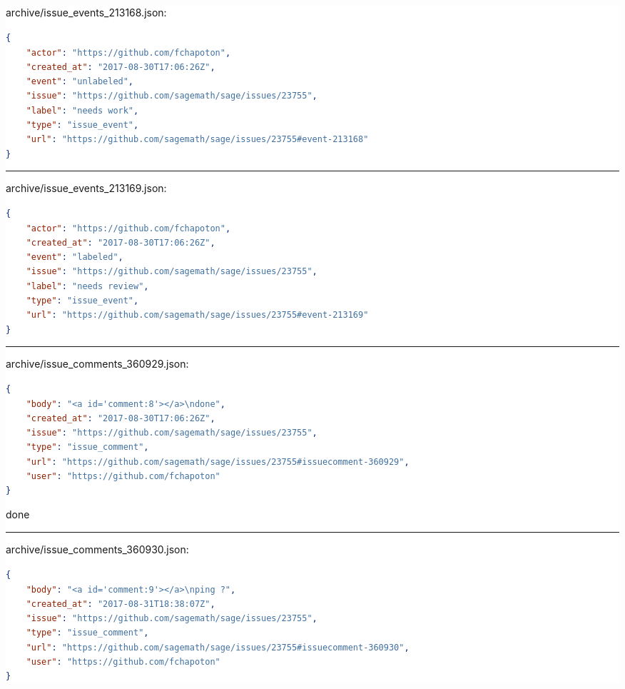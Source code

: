 archive/issue_events_213168.json:
```json
{
    "actor": "https://github.com/fchapoton",
    "created_at": "2017-08-30T17:06:26Z",
    "event": "unlabeled",
    "issue": "https://github.com/sagemath/sage/issues/23755",
    "label": "needs work",
    "type": "issue_event",
    "url": "https://github.com/sagemath/sage/issues/23755#event-213168"
}
```



---

archive/issue_events_213169.json:
```json
{
    "actor": "https://github.com/fchapoton",
    "created_at": "2017-08-30T17:06:26Z",
    "event": "labeled",
    "issue": "https://github.com/sagemath/sage/issues/23755",
    "label": "needs review",
    "type": "issue_event",
    "url": "https://github.com/sagemath/sage/issues/23755#event-213169"
}
```



---

archive/issue_comments_360929.json:
```json
{
    "body": "<a id='comment:8'></a>\ndone",
    "created_at": "2017-08-30T17:06:26Z",
    "issue": "https://github.com/sagemath/sage/issues/23755",
    "type": "issue_comment",
    "url": "https://github.com/sagemath/sage/issues/23755#issuecomment-360929",
    "user": "https://github.com/fchapoton"
}
```

<a id='comment:8'></a>
done



---

archive/issue_comments_360930.json:
```json
{
    "body": "<a id='comment:9'></a>\nping ?",
    "created_at": "2017-08-31T18:38:07Z",
    "issue": "https://github.com/sagemath/sage/issues/23755",
    "type": "issue_comment",
    "url": "https://github.com/sagemath/sage/issues/23755#issuecomment-360930",
    "user": "https://github.com/fchapoton"
}
```
